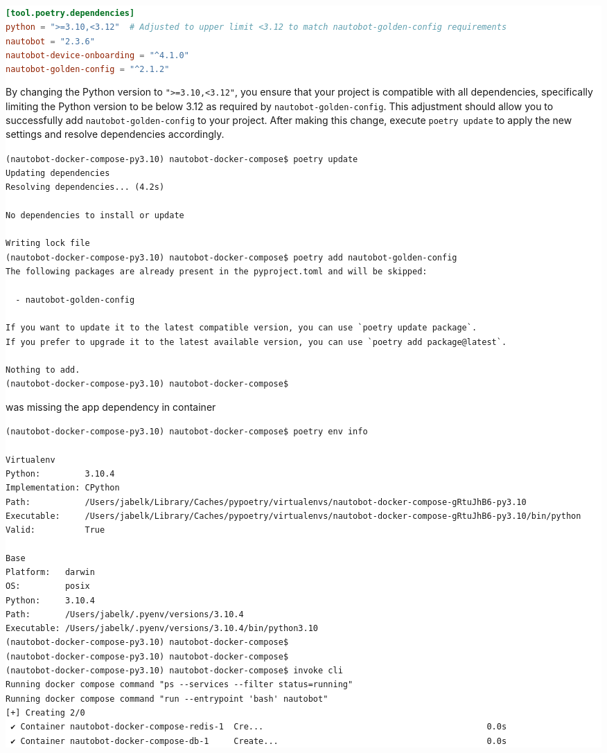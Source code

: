 ```toml
[tool.poetry.dependencies]
python = ">=3.10,<3.12"  # Adjusted to upper limit <3.12 to match nautobot-golden-config requirements
nautobot = "2.3.6"
nautobot-device-onboarding = "^4.1.0"
nautobot-golden-config = "^2.1.2"
```

By changing the Python version to `">=3.10,<3.12"`, you ensure that your project is compatible with all dependencies, specifically limiting the Python version to be below 3.12 as required by `nautobot-golden-config`. This adjustment should allow you to successfully add `nautobot-golden-config` to your project. After making this change, execute `poetry update` to apply the new settings and resolve dependencies accordingly.


```
(nautobot-docker-compose-py3.10) nautobot-docker-compose$ poetry update
Updating dependencies
Resolving dependencies... (4.2s)

No dependencies to install or update

Writing lock file
(nautobot-docker-compose-py3.10) nautobot-docker-compose$ poetry add nautobot-golden-config
The following packages are already present in the pyproject.toml and will be skipped:

  - nautobot-golden-config

If you want to update it to the latest compatible version, you can use `poetry update package`.
If you prefer to upgrade it to the latest available version, you can use `poetry add package@latest`.

Nothing to add.
(nautobot-docker-compose-py3.10) nautobot-docker-compose$
```

was missing the app dependency in container

```
(nautobot-docker-compose-py3.10) nautobot-docker-compose$ poetry env info

Virtualenv
Python:         3.10.4
Implementation: CPython
Path:           /Users/jabelk/Library/Caches/pypoetry/virtualenvs/nautobot-docker-compose-gRtuJhB6-py3.10
Executable:     /Users/jabelk/Library/Caches/pypoetry/virtualenvs/nautobot-docker-compose-gRtuJhB6-py3.10/bin/python
Valid:          True

Base
Platform:   darwin
OS:         posix
Python:     3.10.4
Path:       /Users/jabelk/.pyenv/versions/3.10.4
Executable: /Users/jabelk/.pyenv/versions/3.10.4/bin/python3.10
(nautobot-docker-compose-py3.10) nautobot-docker-compose$
(nautobot-docker-compose-py3.10) nautobot-docker-compose$
(nautobot-docker-compose-py3.10) nautobot-docker-compose$ invoke cli
Running docker compose command "ps --services --filter status=running"
Running docker compose command "run --entrypoint 'bash' nautobot"
[+] Creating 2/0
 ✔ Container nautobot-docker-compose-redis-1  Cre...                                             0.0s
 ✔ Container nautobot-docker-compose-db-1     Create...                                          0.0s
```